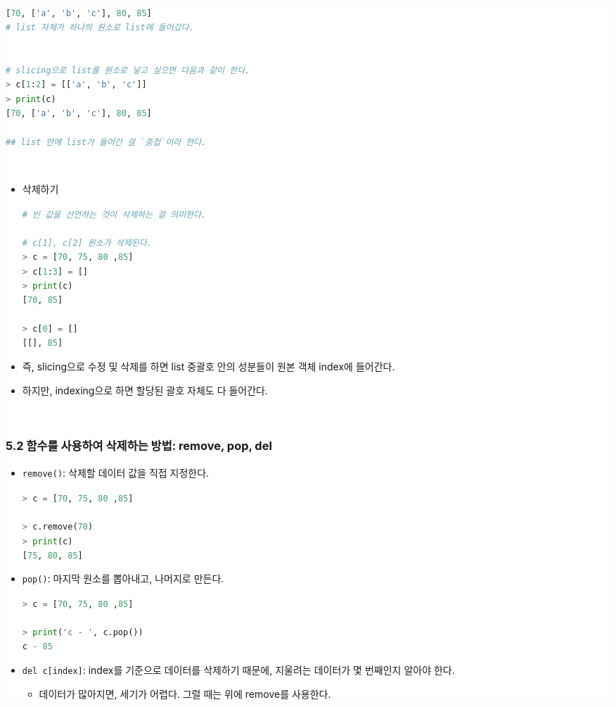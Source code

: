  ```python
  [70, ['a', 'b', 'c'], 80, 85]
  # list 자체가 하나의 원소로 list에 들어갔다.


  # slicing으로 list를 원소로 넣고 싶으면 다음과 같이 한다.
  > c[1:2] = [['a', 'b', 'c']]
  > print(c)
  [70, ['a', 'b', 'c'], 80, 85]

  ## list 안에 list가 들어간 걸 `중첩`이라 한다.
  ```

<br>

- 삭제하기

  ```python
  # 빈 값을 선언하는 것이 삭제하는 걸 의미한다.

  # c[1], c[2] 원소가 삭제된다.
  > c = [70, 75, 80 ,85]
  > c[1:3] = []
  > print(c)
  [70, 85]

  > c[0] = []
  [[], 85]
  ```

- 즉, slicing으로 수정 및 삭제를 하면 list 중괄호 안의 성분들이 원본 객체 index에 들어간다.
- 하지만, indexing으로 하면 할당된 괄호 자체도 다 들어간다.

<br>

### 5.2 함수를 사용하여 삭제하는 방법: remove, pop, del

- `remove()`: 삭제할 데이터 값을 직접 지정한다.

  ```python
  > c = [70, 75, 80 ,85]

  > c.remove(70)
  > print(c)
  [75, 80, 85]
  ```

- `pop()`: 마지막 원소를 뽑아내고, 나머지로 만든다.

  ```python
  > c = [70, 75, 80 ,85]

  > print('c - ', c.pop())
  c - 85
  ```

- `del c[index]`: index를 기준으로 데이터를 삭제하기 때문에, 지울려는 데이터가 몇 번째인지 알아야 한다.
  - 데이터가 많아지면, 세기가 어렵다. 그럴 때는 위에 remove를 사용한다.
